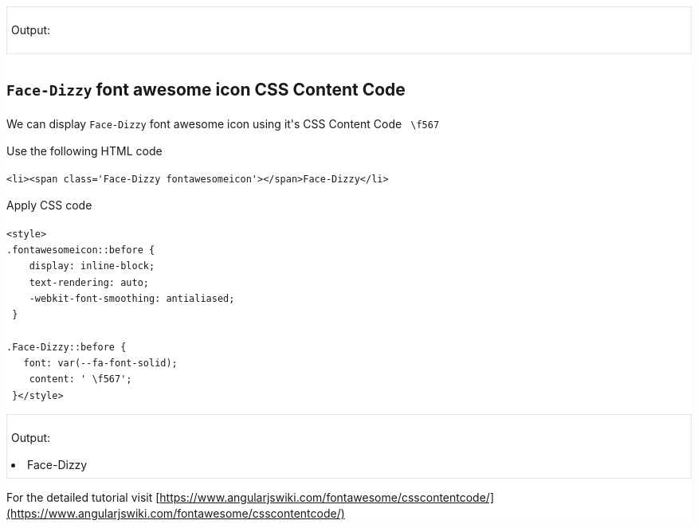 <div style='border:1px solid rgba(0,0,0,.1);margin-bottom:10px;padding:5px;'>
<p>Output:</p>


<i class='far fa-face-dizzy'></i>
<i class='fas fa-face-dizzy'></i>

</div>


## `Face-Dizzy` font awesome icon CSS Content Code 

We can display `Face-Dizzy` font awesome icon using it's CSS Content Code ` \f567` 

Use the following HTML code 

```
<li><span class='Face-Dizzy fontawesomeicon'></span>Face-Dizzy</li>
```

Apply CSS code 

```
<style> 
.fontawesomeicon::before {
    display: inline-block;
    text-rendering: auto;
    -webkit-font-smoothing: antialiased;
 }

.Face-Dizzy::before {
   font: var(--fa-font-solid);
    content: ' \f567';
 }</style>
```

<div style='border:1px solid rgba(0,0,0,.1);margin-bottom:10px;padding:5px;'>
<p>Output:</p>
<style> 
.fontawesomeicon::before {
    display: inline-block;
    text-rendering: auto;
    -webkit-font-smoothing: antialiased;
 }

.Face-Dizzy::before {
   font: var(--fa-font-solid);
    content: ' \f567';
 }</style>

<li><span class='Face-Dizzy fontawesomeicon'></span>Face-Dizzy</li>
</div>

For the detailed tutorial visit
[https://www.angularjswiki.com/fontawesome/csscontentcode/](https://www.angularjswiki.com/fontawesome/csscontentcode/)
